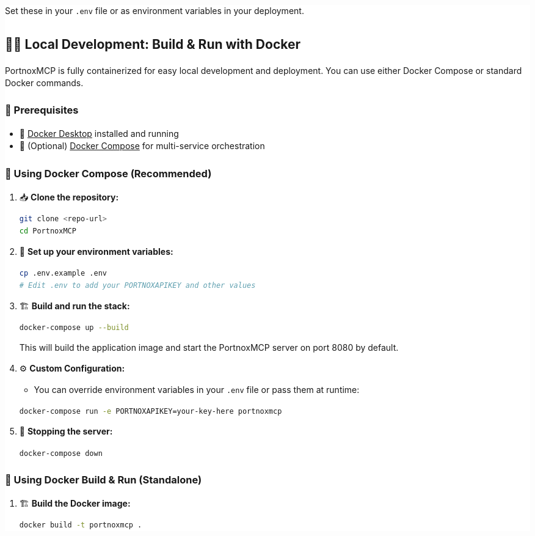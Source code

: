 
Set these in your `.env` file or as environment variables in your deployment.

## 🧑‍💻 Local Development: Build & Run with Docker

PortnoxMCP is fully containerized for easy local development and deployment. You can use either Docker Compose or standard Docker commands.


### 📝 Prerequisites

- 🐳 [Docker Desktop](https://www.docker.com/products/docker-desktop/) installed and running
- 🧩 (Optional) [Docker Compose](https://docs.docker.com/compose/) for multi-service orchestration


### 🐳 Using Docker Compose (Recommended)

1. 📥 **Clone the repository:**
	```sh
	git clone <repo-url>
	cd PortnoxMCP
	```

2. 📝 **Set up your environment variables:**
	```sh
	cp .env.example .env
	# Edit .env to add your PORTNOXAPIKEY and other values
	```

3. 🏗️ **Build and run the stack:**
	```sh
	docker-compose up --build
	```
	This will build the application image and start the PortnoxMCP server on port 8080 by default.

4. ⚙️ **Custom Configuration:**
	- You can override environment variables in your `.env` file or pass them at runtime:
	```sh
	docker-compose run -e PORTNOXAPIKEY=your-key-here portnoxmcp
	```

5. 🛑 **Stopping the server:**
	```sh
	docker-compose down
	```


### 🐋 Using Docker Build & Run (Standalone)

1. 🏗️ **Build the Docker image:**
	```sh
	docker build -t portnoxmcp .
	```
